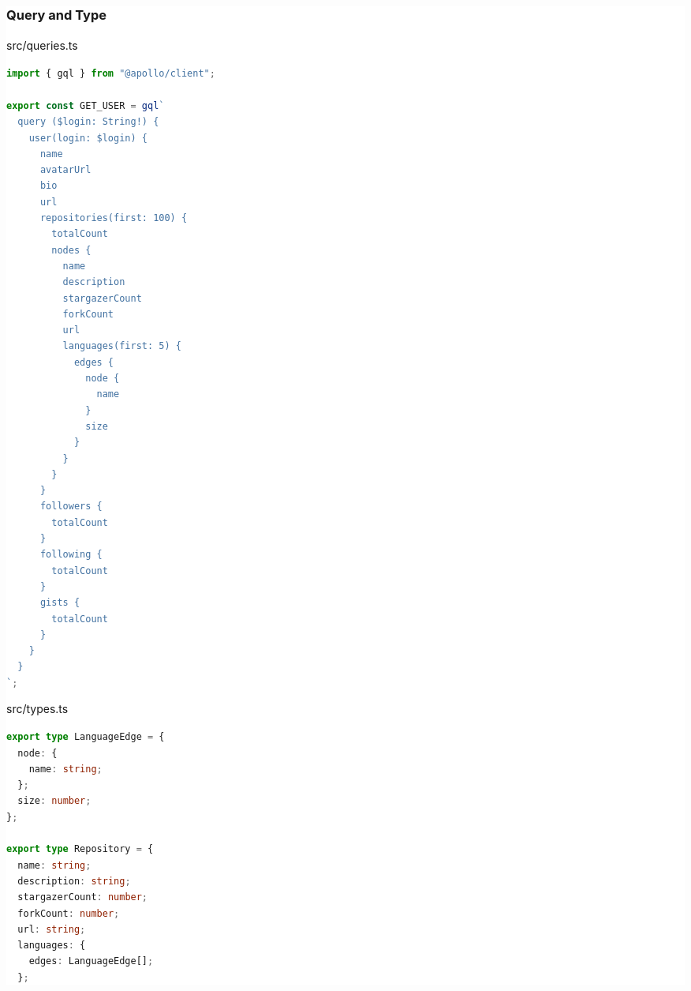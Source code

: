 ### Query and Type

src/queries.ts

```ts
import { gql } from "@apollo/client";

export const GET_USER = gql`
  query ($login: String!) {
    user(login: $login) {
      name
      avatarUrl
      bio
      url
      repositories(first: 100) {
        totalCount
        nodes {
          name
          description
          stargazerCount
          forkCount
          url
          languages(first: 5) {
            edges {
              node {
                name
              }
              size
            }
          }
        }
      }
      followers {
        totalCount
      }
      following {
        totalCount
      }
      gists {
        totalCount
      }
    }
  }
`;
```

src/types.ts

```ts
export type LanguageEdge = {
  node: {
    name: string;
  };
  size: number;
};

export type Repository = {
  name: string;
  description: string;
  stargazerCount: number;
  forkCount: number;
  url: string;
  languages: {
    edges: LanguageEdge[];
  };
```